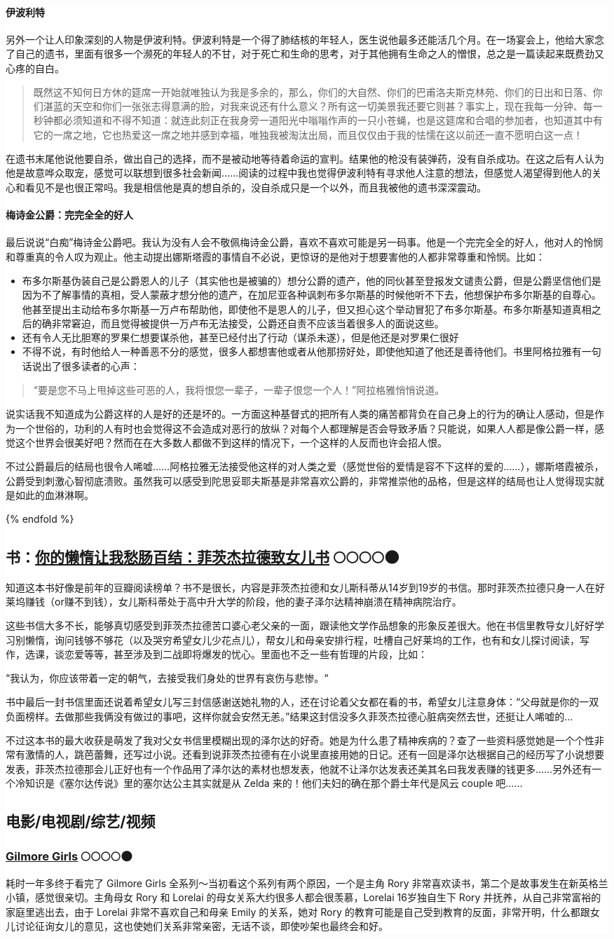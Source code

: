 #### 伊波利特
另外一个让人印象深刻的人物是伊波利特。伊波利特是一个得了肺结核的年轻人，医生说他最多还能活几个月。在一场宴会上，他给大家念了自己的遗书，里面有很多一个濒死的年轻人的不甘，对于死亡和生命的思考，对于其他拥有生命之人的憎恨，总之是一篇读起来既费劲又心疼的自白。
    
> 既然这不知何日方休的筵席一开始就唯独认为我是多余的，那么，你们的大自然、你们的巴甫洛夫斯克林苑、你们的日出和日落、你们湛蓝的天空和你们一张张志得意满的脸，对我来说还有什么意义？所有这一切美景我还要它则甚？事实上，现在我每一分钟、每一秒钟都必须知道和不得不知道：就连此刻正在我身旁一道阳光中嗡嗡作声的一只小苍蝇，也是这筵席和合唱的参加者，也知道其中有它的一席之地，它也热爱这一席之地并感到幸福，唯独我被淘汰出局，而且仅仅由于我的怯懦在这以前还一直不愿明白这一点！
    
在遗书末尾他说他要自杀，做出自己的选择，而不是被动地等待着命运的宣判。结果他的枪没有装弹药，没有自杀成功。在这之后有人认为他是故意哗众取宠，感觉可以联想到很多社会新闻……阅读的过程中我也觉得伊波利特有寻求他人注意的想法，但感觉人渴望得到他人的关心和看见不是也很正常吗。我是相信他是真的想自杀的，没自杀成只是一个以外，而且我被他的遗书深深震动。
    
#### 梅诗金公爵：完完全全的好人

最后说说“白痴”梅诗金公爵吧。我认为没有人会不敬佩梅诗金公爵，喜欢不喜欢可能是另一码事。他是一个完完全全的好人，他对人的怜悯和尊重真的令人叹为观止。他主动提出娜斯塔霞的事情自不必说，更惊讶的是他对于想要害他的人都非常尊重和怜悯。比如：

- 布多尔斯基伪装自己是公爵恩人的儿子（其实他也是被骗的）想分公爵的遗产，他的同伙甚至登报发文谴责公爵，但是公爵坚信他们是因为不了解事情的真相，受人蒙蔽才想分他的遗产，在加尼亚各种讽刺布多尔斯基的时候他听不下去，他想保护布多尔斯基的自尊心。他甚至提出主动给布多尔斯基一万卢布帮助他，即使他不是恩人的儿子，但又担心这个举动冒犯了布多尔斯基。布多尔斯基知道真相之后的确非常窘迫，而且觉得被提供一万卢布无法接受，公爵还自责不应该当着很多人的面说这些。
- 还有令人无比胆寒的罗果仁想要谋杀他，甚至已经付出了行动（谋杀未遂），但是他还是对罗果仁很好
- 不得不说，有时他给人一种善恶不分的感觉，很多人都想害他或者从他那捞好处，即使他知道了他还是善待他们。书里阿格拉雅有一句话说出了很多读者的心声：

> “要是您不马上甩掉这些可恶的人，我将恨您一辈子，一辈子恨您一个人！”阿拉格雅悄悄说道。
    
说实话我不知道成为公爵这样的人是好的还是坏的。一方面这种基督式的把所有人类的痛苦都背负在自己身上的行为的确让人感动，但是作为一个世俗的，功利的人有时也会觉得这不会造成对恶行的放纵？对每个人都理解是否会导致矛盾？只能说，如果人人都是像公爵一样，感觉这个世界会很美好吧？然而在在大多数人都做不到这样的情况下，一个这样的人反而也许会招人恨。
    
不过公爵最后的结局也很令人唏嘘……阿格拉雅无法接受他这样的对人类之爱（感觉世俗的爱情是容不下这样的爱的……），娜斯塔霞被杀，公爵受到刺激心智彻底溃败。虽然我可以感受到陀思妥耶夫斯基是非常喜欢公爵的，非常推崇他的品格，但是这样的结局也让人觉得现实就是如此的血淋淋啊。

{% endfold %}

## 书：[你的懒惰让我愁肠百结：菲茨杰拉德致女儿书](https://neodb.social/book/37LQPURy2qVRhLFuG21wcD) 🌕🌕🌕🌕🌑
知道这本书好像是前年的豆瓣阅读榜单？书不是很长，内容是菲茨杰拉德和女儿斯科蒂从14岁到19岁的书信。那时菲茨杰拉德只身一人在好莱坞赚钱（or赚不到钱），女儿斯科蒂处于高中升大学的阶段，他的妻子泽尔达精神崩溃在精神病院治疗。

这些书信大多不长，能够真切感受到菲茨杰拉德苦口婆心老父亲的一面，跟读他文学作品想象的形象反差很大。他在书信里教导女儿好好学习别懒惰，询问钱够不够花（以及哭穷希望女儿少花点儿），帮女儿和母亲安排行程，吐槽自己好莱坞的工作，也有和女儿探讨阅读，写作，选课，谈恋爱等等，甚至涉及到二战即将爆发的忧心。里面也不乏一些有哲理的片段，比如：

“我认为，你应该带着一定的朝气，去接受我们身处的世界有哀伤与悲惨。“

书中最后一封书信里面还说着希望女儿写三封信感谢送她礼物的人，还在讨论着父女都在看的书，希望女儿注意身体：“父母就是你的一双负面榜样。去做那些我俩没有做过的事吧，这样你就会安然无恙。”结果这封信没多久菲茨杰拉德心脏病突然去世，还挺让人唏嘘的…

不过这本书的最大收获是萌发了我对父女书信里模糊出现的泽尔达的好奇。她是为什么患了精神疾病的？查了一些资料感觉她是一个个性非常有激情的人，跳芭蕾舞，还写过小说。还看到说菲茨杰拉德有在小说里直接用她的日记。还有一回是泽尔达根据自己的经历写了小说想要发表，菲茨杰拉德那会儿正好也有一个作品用了泽尔达的素材也想发表，他就不让泽尔达发表还美其名曰我发表赚的钱更多……另外还有一个冷知识是《塞尔达传说》里的塞尔达公主其实就是从 Zelda 来的！他们夫妇的确在那个爵士年代是风云 couple 吧……

## 电影/电视剧/综艺/视频
### [Gilmore Girls](https://neodb.social/tv/season/4asJNfOLL5HQUeelUxtkcr) 🌕🌕🌕🌕🌑
耗时一年多终于看完了 Gilmore Girls 全系列～当初看这个系列有两个原因，一个是主角 Rory 非常喜欢读书，第二个是故事发生在新英格兰小镇，感觉很亲切。主角母女 Rory 和 Lorelai 的母女关系大约很多人都会很羡慕，Lorelai 16岁独自生下 Rory 并抚养，从自己非常富裕的家庭里逃出去，由于 Lorelai 非常不喜欢自己和母亲 Emily 的关系，她对 Rory 的教育可能是自己受到教育的反面，非常开明，什么都跟女儿讨论征询女儿的意见，这也使她们关系非常亲密，无话不谈，即使吵架也最终会和好。
